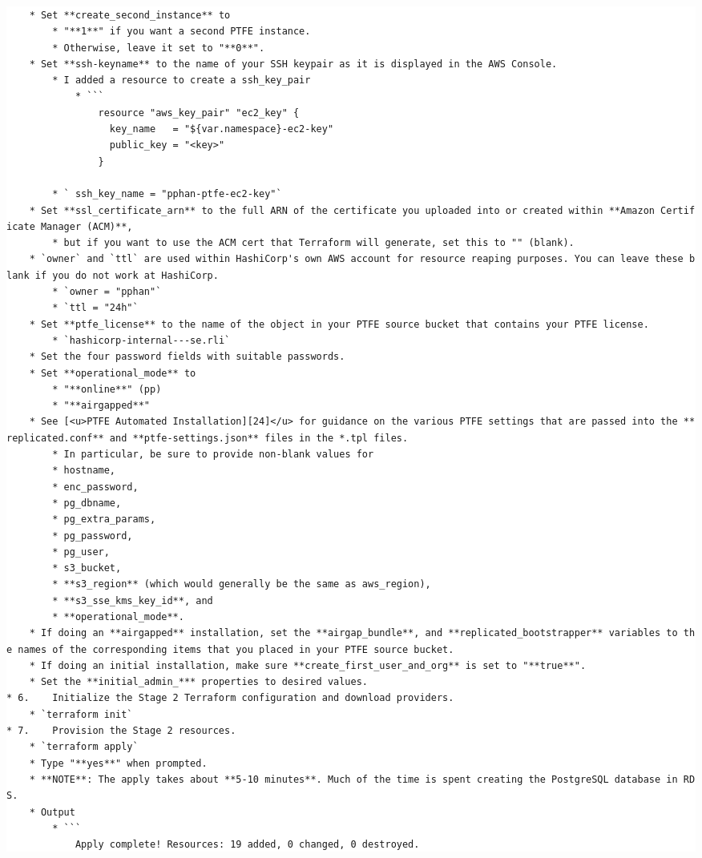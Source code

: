         * Set **create_second_instance** to  
            * "**1**" if you want a second PTFE instance.  
            * Otherwise, leave it set to "**0**".  
        * Set **ssh-keyname** to the name of your SSH keypair as it is displayed in the AWS Console.  
            * I added a resource to create a ssh_key_pair  
                * ```  
                    resource "aws_key_pair" "ec2_key" {  
                      key_name   = "${var.namespace}-ec2-key"  
                      public_key = "<key>"  
                    }  
  
            * ` ssh_key_name = "pphan-ptfe-ec2-key"`  
        * Set **ssl_certificate_arn** to the full ARN of the certificate you uploaded into or created within **Amazon Certificate Manager (ACM)**,  
            * but if you want to use the ACM cert that Terraform will generate, set this to "" (blank).  
        * `owner` and `ttl` are used within HashiCorp's own AWS account for resource reaping purposes. You can leave these blank if you do not work at HashiCorp.  
            * `owner = "pphan"`  
            * `ttl = "24h"`  
        * Set **ptfe_license** to the name of the object in your PTFE source bucket that contains your PTFE license.  
            * `hashicorp-internal---se.rli`  
        * Set the four password fields with suitable passwords.  
        * Set **operational_mode** to  
            * "**online**" (pp)  
            * "**airgapped**"  
        * See [<u>PTFE Automated Installation][24]</u> for guidance on the various PTFE settings that are passed into the **replicated.conf** and **ptfe-settings.json** files in the *.tpl files.  
            * In particular, be sure to provide non-blank values for  
            * hostname,  
            * enc_password,  
            * pg_dbname,  
            * pg_extra_params,  
            * pg_password,  
            * pg_user,  
            * s3_bucket,  
            * **s3_region** (which would generally be the same as aws_region),  
            * **s3_sse_kms_key_id**, and  
            * **operational_mode**.  
        * If doing an **airgapped** installation, set the **airgap_bundle**, and **replicated_bootstrapper** variables to the names of the corresponding items that you placed in your PTFE source bucket.  
        * If doing an initial installation, make sure **create_first_user_and_org** is set to "**true**".  
        * Set the **initial_admin_*** properties to desired values.  
    * 6.	Initialize the Stage 2 Terraform configuration and download providers.  
        * `terraform init`  
    * 7.	Provision the Stage 2 resources.  
        * `terraform apply`  
        * Type "**yes**" when prompted.  
        * **NOTE**: The apply takes about **5-10 minutes**. Much of the time is spent creating the PostgreSQL database in RDS.  
        * Output  
            * ```  
                Apply complete! Resources: 19 added, 0 changed, 0 destroyed.  
                  

[1]: https://github.com/hashicorp/private-terraform-enterprise/tree/automated-aws-pes-installation  
[2]: https://www.terraform.io/docs/enterprise/private/automating-the-installer.html  
[3]: https://www.terraform.io/docs/enterprise/private/index.html  
[4]: https://www.terraform.io/docs/enterprise/private/preflight-installer.html#operational-mode-decision  
[5]: https://github.com/hashicorp/private-terraform-enterprise/blob/automated-aws-pes-installation/examples/aws/network  
[6]: https://github.com/hashicorp/private-terraform-enterprise/blob/automated-aws-pes-installation/examples/aws  
[7]: https://github.com/hashicorp/private-terraform-enterprise/blob/automated-aws-pes-installation/examples/aws/user-data-ubuntu-online.tpl  
[8]: https://github.com/hashicorp/private-terraform-enterprise/blob/automated-aws-pes-installation/examples/aws/user-data-ubuntu-airgapped.tpl  
[9]: https://github.com/hashicorp/private-terraform-enterprise/blob/automated-aws-pes-installation/examples/aws/user-data-rhel-online.tpl  
[10]: https://github.com/hashicorp/private-terraform-enterprise/blob/automated-aws-pes-installation/examples/aws/user-data-rhel-airgapped.tpl  
[11]: https://github.com/hashicorp/private-terraform-enterprise/blob/automated-aws-pes-installation/examples/aws/user-data-centos-online.tpl  
[12]: https://github.com/hashicorp/private-terraform-enterprise/blob/automated-aws-pes-installation/examples/aws/user-data-centos-airgapped.tpl  
[13]: https://www.terraform.io/docs/enterprise/private/install-installer.html#run-the-installer-online  
[14]: https://www.terraform.io/docs/enterprise/private/install-installer.html#run-the-installer-airgapped  
[15]: https://www.terraform.io/docs/enterprise/private/automating-initial-user.html  
[16]: https://github.com/hashicorp/private-terraform-enterprise/blob/automated-aws-pes-installation/examples/aws/network-public/network.auto.tfvars.example  
[17]: https://github.com/hashicorp/private-terraform-enterprise/blob/automated-aws-pes-installation/examples/aws/network-private/network.auto.tfvars.example  
[18]: https://github.com/hashicorp/private-terraform-enterprise/blob/automated-aws-pes-installation/examples/aws/ubuntu.auto.tfvars.example  
[19]: https://github.com/hashicorp/private-terraform-enterprise/blob/automated-aws-pes-installation/examples/aws/rhel.auto.tfvars.example  
[20]: https://github.com/hashicorp/private-terraform-enterprise/blob/automated-aws-pes-installation/examples/aws/centos.auto.tfvars.example  
[21]: https://github.com/hashicorp/private-terraform-enterprise/blob/automated-aws-pes-installation/examples/aws/network-public  
[22]: https://github.com/hashicorp/private-terraform-enterprise/blob/automated-aws-pes-installation/examples/aws/network-private  
[23]: https://github.com/hashicorp/private-terraform-enterprise/blob/automated-aws-pes-installation/examples/aws  
[24]: https://www.terraform.io/docs/enterprise/private/automating-the-installer.html  
[25]: https://www.terraform.io/docs/enterprise/vcs/index.html  